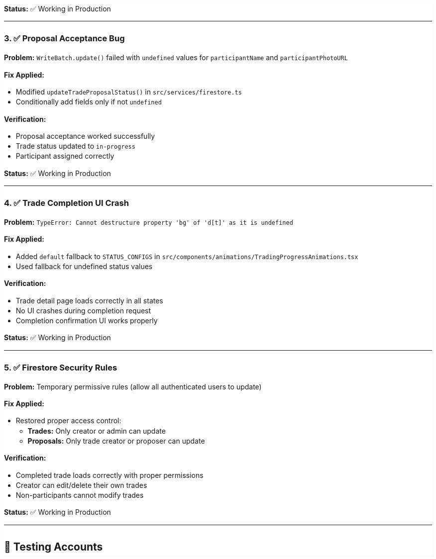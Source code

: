 **Status:** ✅ Working in Production

---

### 3. ✅ Proposal Acceptance Bug
**Problem:** `WriteBatch.update()` failed with `undefined` values for `participantName` and `participantPhotoURL`

**Fix Applied:**
- Modified `updateTradeProposalStatus()` in `src/services/firestore.ts`
- Conditionally add fields only if not `undefined`

**Verification:**
- Proposal acceptance worked successfully
- Trade status updated to `in-progress`
- Participant assigned correctly

**Status:** ✅ Working in Production

---

### 4. ✅ Trade Completion UI Crash
**Problem:** `TypeError: Cannot destructure property 'bg' of 'd[t]' as it is undefined`

**Fix Applied:**
- Added `default` fallback to `STATUS_CONFIGS` in `src/components/animations/TradingProgressAnimations.tsx`
- Used fallback for undefined status values

**Verification:**
- Trade detail page loads correctly in all states
- No UI crashes during completion request
- Completion confirmation UI works properly

**Status:** ✅ Working in Production

---

### 5. ✅ Firestore Security Rules
**Problem:** Temporary permissive rules (allow all authenticated users to update)

**Fix Applied:**
- Restored proper access control:
  - **Trades:** Only creator or admin can update
  - **Proposals:** Only trade creator or proposer can update

**Verification:**
- Completed trade loads correctly with proper permissions
- Creator can edit/delete their own trades
- Non-participants cannot modify trades

**Status:** ✅ Working in Production

---

## 🧪 Testing Accounts
